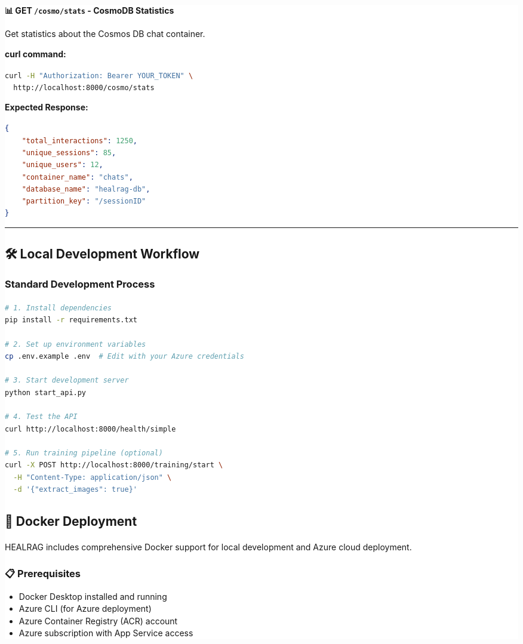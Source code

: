 #### 📊 GET `/cosmo/stats` - CosmoDB Statistics
Get statistics about the Cosmos DB chat container.

**curl command:**
```bash
curl -H "Authorization: Bearer YOUR_TOKEN" \
  http://localhost:8000/cosmo/stats
```

**Expected Response:**
```json
{
    "total_interactions": 1250,
    "unique_sessions": 85,
    "unique_users": 12,
    "container_name": "chats",
    "database_name": "healrag-db",
    "partition_key": "/sessionID"
}
```

---

## 🛠️ Local Development Workflow

### Standard Development Process

```bash
# 1. Install dependencies
pip install -r requirements.txt

# 2. Set up environment variables
cp .env.example .env  # Edit with your Azure credentials

# 3. Start development server
python start_api.py

# 4. Test the API
curl http://localhost:8000/health/simple

# 5. Run training pipeline (optional)
curl -X POST http://localhost:8000/training/start \
  -H "Content-Type: application/json" \
  -d '{"extract_images": true}'
```

## 🐳 Docker Deployment

HEALRAG includes comprehensive Docker support for local development and Azure cloud deployment.

### 📋 Prerequisites

- Docker Desktop installed and running
- Azure CLI (for Azure deployment)
- Azure Container Registry (ACR) account
- Azure subscription with App Service access
